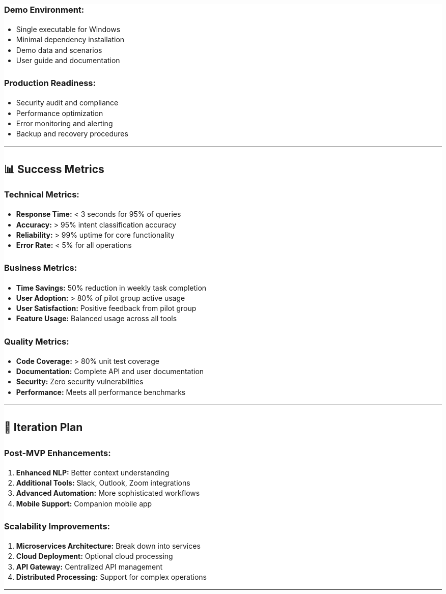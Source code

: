 ### **Demo Environment:**
- Single executable for Windows
- Minimal dependency installation
- Demo data and scenarios
- User guide and documentation

### **Production Readiness:**
- Security audit and compliance
- Performance optimization
- Error monitoring and alerting
- Backup and recovery procedures

---

## 📊 **Success Metrics**

### **Technical Metrics:**
- **Response Time:** < 3 seconds for 95% of queries
- **Accuracy:** > 95% intent classification accuracy
- **Reliability:** > 99% uptime for core functionality
- **Error Rate:** < 5% for all operations

### **Business Metrics:**
- **Time Savings:** 50% reduction in weekly task completion
- **User Adoption:** > 80% of pilot group active usage
- **User Satisfaction:** Positive feedback from pilot group
- **Feature Usage:** Balanced usage across all tools

### **Quality Metrics:**
- **Code Coverage:** > 80% unit test coverage
- **Documentation:** Complete API and user documentation
- **Security:** Zero security vulnerabilities
- **Performance:** Meets all performance benchmarks

---

## 🔄 **Iteration Plan**

### **Post-MVP Enhancements:**
1. **Enhanced NLP:** Better context understanding
2. **Additional Tools:** Slack, Outlook, Zoom integrations
3. **Advanced Automation:** More sophisticated workflows
4. **Mobile Support:** Companion mobile app

### **Scalability Improvements:**
1. **Microservices Architecture:** Break down into services
2. **Cloud Deployment:** Optional cloud processing
3. **API Gateway:** Centralized API management
4. **Distributed Processing:** Support for complex operations

---